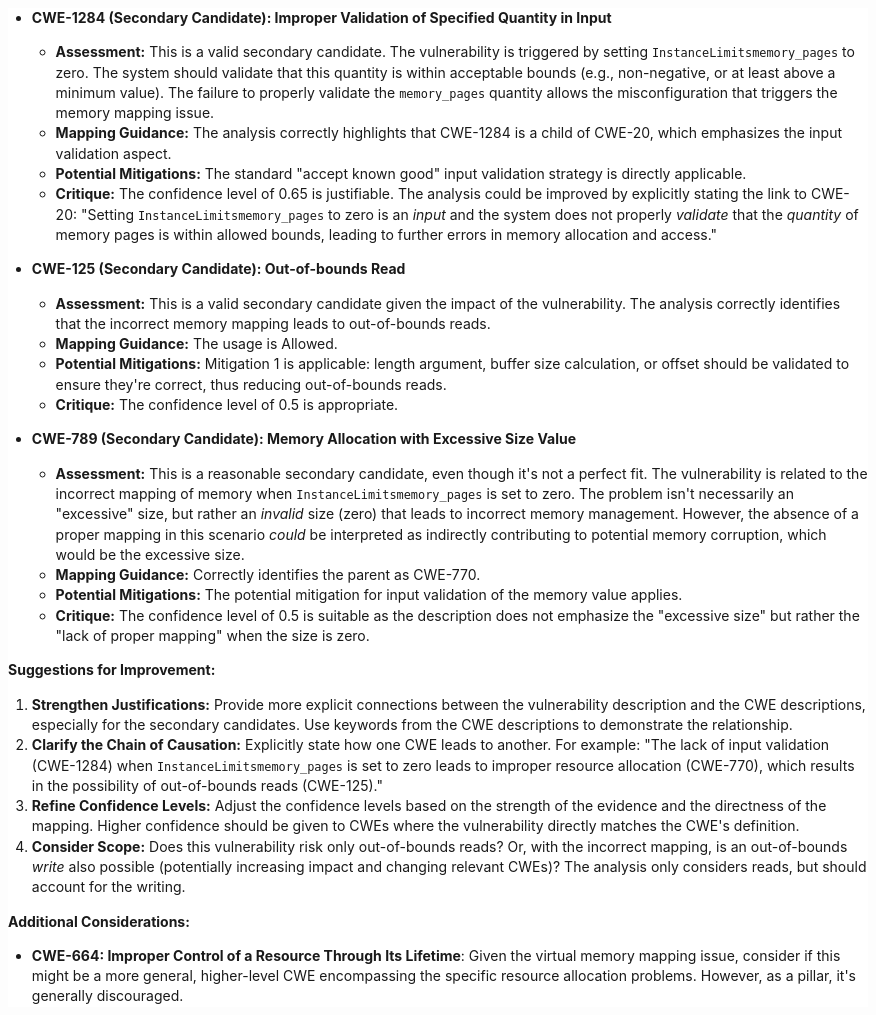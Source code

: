 *   **CWE-1284 (Secondary Candidate): Improper Validation of Specified Quantity in Input**
    *   **Assessment:** This is a valid secondary candidate. The vulnerability is triggered by setting `InstanceLimitsmemory_pages` to zero. The system should validate that this quantity is within acceptable bounds (e.g., non-negative, or at least above a minimum value).  The failure to properly validate the `memory_pages` quantity allows the misconfiguration that triggers the memory mapping issue.
    *   **Mapping Guidance:** The analysis correctly highlights that CWE-1284 is a child of CWE-20, which emphasizes the input validation aspect.
    *   **Potential Mitigations:** The standard "accept known good" input validation strategy is directly applicable.
    *   **Critique:** The confidence level of 0.65 is justifiable. The analysis could be improved by explicitly stating the link to CWE-20: "Setting `InstanceLimitsmemory_pages` to zero is an *input* and the system does not properly *validate* that the *quantity* of memory pages is within allowed bounds, leading to further errors in memory allocation and access."

*   **CWE-125 (Secondary Candidate): Out-of-bounds Read**
    *   **Assessment:** This is a valid secondary candidate given the impact of the vulnerability. The analysis correctly identifies that the incorrect memory mapping leads to out-of-bounds reads.
    *   **Mapping Guidance:** The usage is Allowed.
    *   **Potential Mitigations:** Mitigation 1 is applicable: length argument, buffer size calculation, or offset should be validated to ensure they're correct, thus reducing out-of-bounds reads.
    *   **Critique:** The confidence level of 0.5 is appropriate.

*   **CWE-789 (Secondary Candidate): Memory Allocation with Excessive Size Value**
    *   **Assessment:** This is a reasonable secondary candidate, even though it's not a perfect fit. The vulnerability is related to the incorrect mapping of memory when `InstanceLimitsmemory_pages` is set to zero. The problem isn't necessarily an "excessive" size, but rather an *invalid* size (zero) that leads to incorrect memory management. However, the absence of a proper mapping in this scenario *could* be interpreted as indirectly contributing to potential memory corruption, which would be the excessive size.
    *   **Mapping Guidance:** Correctly identifies the parent as CWE-770.
    *   **Potential Mitigations:** The potential mitigation for input validation of the memory value applies.
    *   **Critique:** The confidence level of 0.5 is suitable as the description does not emphasize the "excessive size" but rather the "lack of proper mapping" when the size is zero.

**Suggestions for Improvement:**

1.  **Strengthen Justifications:** Provide more explicit connections between the vulnerability description and the CWE descriptions, especially for the secondary candidates. Use keywords from the CWE descriptions to demonstrate the relationship.
2.  **Clarify the Chain of Causation:** Explicitly state how one CWE leads to another. For example: "The lack of input validation (CWE-1284) when `InstanceLimitsmemory_pages` is set to zero leads to improper resource allocation (CWE-770), which results in the possibility of out-of-bounds reads (CWE-125)."
3.  **Refine Confidence Levels:** Adjust the confidence levels based on the strength of the evidence and the directness of the mapping. Higher confidence should be given to CWEs where the vulnerability directly matches the CWE's definition.
4.  **Consider Scope:** Does this vulnerability risk only out-of-bounds reads? Or, with the incorrect mapping, is an out-of-bounds *write* also possible (potentially increasing impact and changing relevant CWEs)? The analysis only considers reads, but should account for the writing.

**Additional Considerations:**

*   **CWE-664: Improper Control of a Resource Through Its Lifetime**:  Given the virtual memory mapping issue, consider if this might be a more general, higher-level CWE encompassing the specific resource allocation problems. However, as a pillar, it's generally discouraged.
